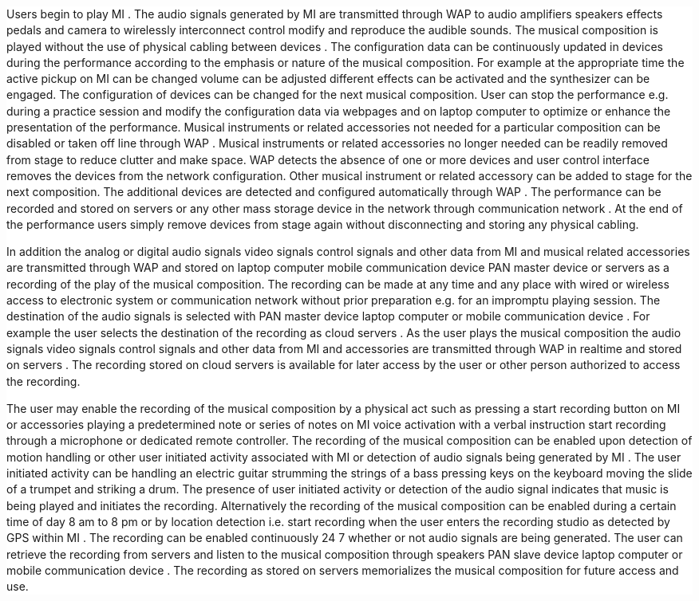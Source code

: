 Users begin to play MI . The audio signals generated by MI are transmitted through WAP to audio amplifiers speakers effects pedals and camera to wirelessly interconnect control modify and reproduce the audible sounds. The musical composition is played without the use of physical cabling between devices . The configuration data can be continuously updated in devices during the performance according to the emphasis or nature of the musical composition. For example at the appropriate time the active pickup on MI can be changed volume can be adjusted different effects can be activated and the synthesizer can be engaged. The configuration of devices can be changed for the next musical composition. User can stop the performance e.g. during a practice session and modify the configuration data via webpages and on laptop computer to optimize or enhance the presentation of the performance. Musical instruments or related accessories not needed for a particular composition can be disabled or taken off line through WAP . Musical instruments or related accessories no longer needed can be readily removed from stage to reduce clutter and make space. WAP detects the absence of one or more devices and user control interface removes the devices from the network configuration. Other musical instrument or related accessory can be added to stage for the next composition. The additional devices are detected and configured automatically through WAP . The performance can be recorded and stored on servers or any other mass storage device in the network through communication network . At the end of the performance users simply remove devices from stage again without disconnecting and storing any physical cabling.

In addition the analog or digital audio signals video signals control signals and other data from MI and musical related accessories are transmitted through WAP and stored on laptop computer mobile communication device PAN master device or servers as a recording of the play of the musical composition. The recording can be made at any time and any place with wired or wireless access to electronic system or communication network without prior preparation e.g. for an impromptu playing session. The destination of the audio signals is selected with PAN master device laptop computer or mobile communication device . For example the user selects the destination of the recording as cloud servers . As the user plays the musical composition the audio signals video signals control signals and other data from MI and accessories are transmitted through WAP in realtime and stored on servers . The recording stored on cloud servers is available for later access by the user or other person authorized to access the recording.

The user may enable the recording of the musical composition by a physical act such as pressing a start recording button on MI or accessories playing a predetermined note or series of notes on MI voice activation with a verbal instruction start recording through a microphone or dedicated remote controller. The recording of the musical composition can be enabled upon detection of motion handling or other user initiated activity associated with MI or detection of audio signals being generated by MI . The user initiated activity can be handling an electric guitar strumming the strings of a bass pressing keys on the keyboard moving the slide of a trumpet and striking a drum. The presence of user initiated activity or detection of the audio signal indicates that music is being played and initiates the recording. Alternatively the recording of the musical composition can be enabled during a certain time of day 8 am to 8 pm or by location detection i.e. start recording when the user enters the recording studio as detected by GPS within MI . The recording can be enabled continuously 24 7 whether or not audio signals are being generated. The user can retrieve the recording from servers and listen to the musical composition through speakers PAN slave device laptop computer or mobile communication device . The recording as stored on servers memorializes the musical composition for future access and use.
